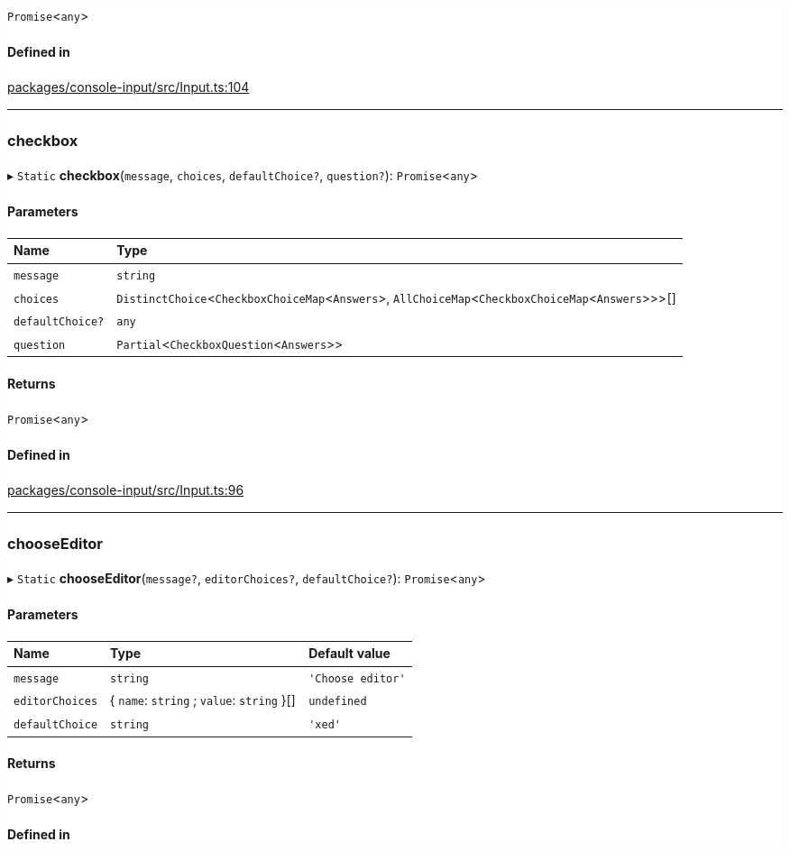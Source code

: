 `Promise`<`any`\>

#### Defined in

[packages/console-input/src/Input.ts:104](https://github.com/robinradic/npm-console/blob/27e41ef/packages/console-input/src/Input.ts#L104)

___

### checkbox

▸ `Static` **checkbox**(`message`, `choices`, `defaultChoice?`, `question?`): `Promise`<`any`\>

#### Parameters

| Name | Type |
| :------ | :------ |
| `message` | `string` |
| `choices` | `DistinctChoice`<`CheckboxChoiceMap`<`Answers`\>, `AllChoiceMap`<`CheckboxChoiceMap`<`Answers`\>\>\>[] |
| `defaultChoice?` | `any` |
| `question` | `Partial`<`CheckboxQuestion`<`Answers`\>\> |

#### Returns

`Promise`<`any`\>

#### Defined in

[packages/console-input/src/Input.ts:96](https://github.com/robinradic/npm-console/blob/27e41ef/packages/console-input/src/Input.ts#L96)

___

### chooseEditor

▸ `Static` **chooseEditor**(`message?`, `editorChoices?`, `defaultChoice?`): `Promise`<`any`\>

#### Parameters

| Name | Type | Default value |
| :------ | :------ | :------ |
| `message` | `string` | `'Choose editor'` |
| `editorChoices` | { `name`: `string` ; `value`: `string`  }[] | `undefined` |
| `defaultChoice` | `string` | `'xed'` |

#### Returns

`Promise`<`any`\>

#### Defined in
